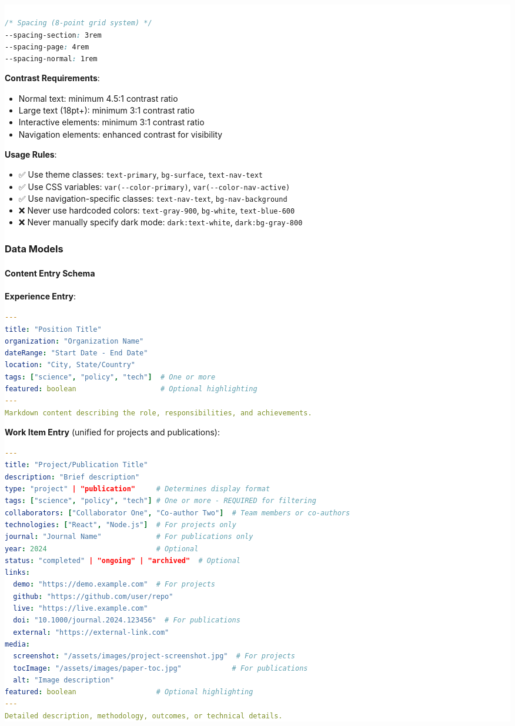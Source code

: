 ```css

/* Spacing (8-point grid system) */
--spacing-section: 3rem
--spacing-page: 4rem
--spacing-normal: 1rem
```

**Contrast Requirements**:
- Normal text: minimum 4.5:1 contrast ratio
- Large text (18pt+): minimum 3:1 contrast ratio
- Interactive elements: minimum 3:1 contrast ratio
- Navigation elements: enhanced contrast for visibility

**Usage Rules**:
- ✅ Use theme classes: `text-primary`, `bg-surface`, `text-nav-text`
- ✅ Use CSS variables: `var(--color-primary)`, `var(--color-nav-active)`
- ✅ Use navigation-specific classes: `text-nav-text`, `bg-nav-background`
- ❌ Never use hardcoded colors: `text-gray-900`, `bg-white`, `text-blue-600`
- ❌ Never manually specify dark mode: `dark:text-white`, `dark:bg-gray-800`

### Data Models

#### Content Entry Schema

**Experience Entry**:
```yaml
---
title: "Position Title"
organization: "Organization Name"
dateRange: "Start Date - End Date"
location: "City, State/Country"
tags: ["science", "policy", "tech"]  # One or more
featured: boolean                    # Optional highlighting
---
Markdown content describing the role, responsibilities, and achievements.
```

**Work Item Entry** (unified for projects and publications):
```yaml
---
title: "Project/Publication Title"
description: "Brief description"
type: "project" | "publication"     # Determines display format
tags: ["science", "policy", "tech"] # One or more - REQUIRED for filtering
collaborators: ["Collaborator One", "Co-author Two"]  # Team members or co-authors
technologies: ["React", "Node.js"]  # For projects only
journal: "Journal Name"             # For publications only
year: 2024                          # Optional
status: "completed" | "ongoing" | "archived"  # Optional
links:
  demo: "https://demo.example.com"  # For projects
  github: "https://github.com/user/repo"
  live: "https://live.example.com"
  doi: "10.1000/journal.2024.123456"  # For publications
  external: "https://external-link.com"
media:
  screenshot: "/assets/images/project-screenshot.jpg"  # For projects
  tocImage: "/assets/images/paper-toc.jpg"            # For publications
  alt: "Image description"
featured: boolean                   # Optional highlighting
---
Detailed description, methodology, outcomes, or technical details.
```
